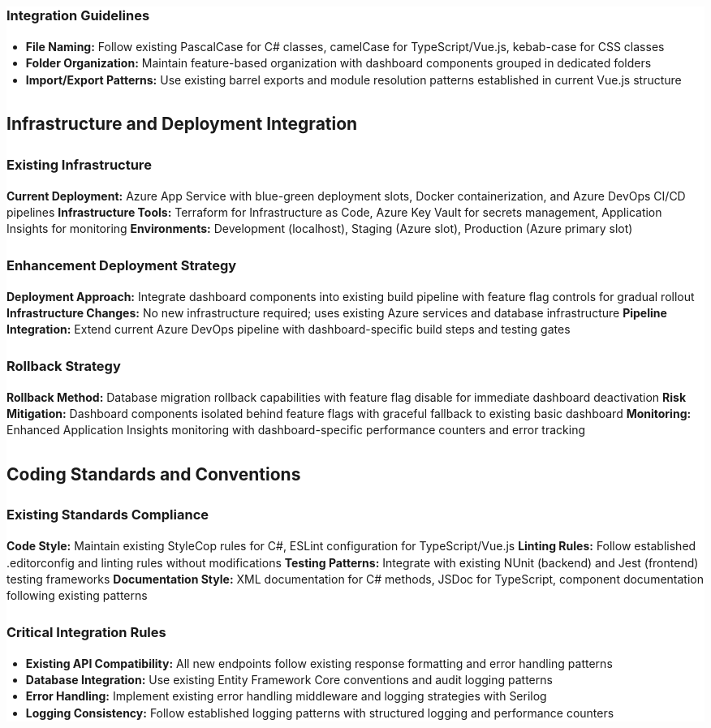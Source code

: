 ### Integration Guidelines

- **File Naming:** Follow existing PascalCase for C# classes, camelCase for TypeScript/Vue.js, kebab-case for CSS classes
- **Folder Organization:** Maintain feature-based organization with dashboard components grouped in dedicated folders
- **Import/Export Patterns:** Use existing barrel exports and module resolution patterns established in current Vue.js structure

## Infrastructure and Deployment Integration

### Existing Infrastructure
**Current Deployment:** Azure App Service with blue-green deployment slots, Docker containerization, and Azure DevOps CI/CD pipelines
**Infrastructure Tools:** Terraform for Infrastructure as Code, Azure Key Vault for secrets management, Application Insights for monitoring
**Environments:** Development (localhost), Staging (Azure slot), Production (Azure primary slot)

### Enhancement Deployment Strategy
**Deployment Approach:** Integrate dashboard components into existing build pipeline with feature flag controls for gradual rollout
**Infrastructure Changes:** No new infrastructure required; uses existing Azure services and database infrastructure
**Pipeline Integration:** Extend current Azure DevOps pipeline with dashboard-specific build steps and testing gates

### Rollback Strategy
**Rollback Method:** Database migration rollback capabilities with feature flag disable for immediate dashboard deactivation
**Risk Mitigation:** Dashboard components isolated behind feature flags with graceful fallback to existing basic dashboard
**Monitoring:** Enhanced Application Insights monitoring with dashboard-specific performance counters and error tracking

## Coding Standards and Conventions

### Existing Standards Compliance
**Code Style:** Maintain existing StyleCop rules for C#, ESLint configuration for TypeScript/Vue.js
**Linting Rules:** Follow established .editorconfig and linting rules without modifications
**Testing Patterns:** Integrate with existing NUnit (backend) and Jest (frontend) testing frameworks
**Documentation Style:** XML documentation for C# methods, JSDoc for TypeScript, component documentation following existing patterns

### Critical Integration Rules
- **Existing API Compatibility:** All new endpoints follow existing response formatting and error handling patterns
- **Database Integration:** Use existing Entity Framework Core conventions and audit logging patterns
- **Error Handling:** Implement existing error handling middleware and logging strategies with Serilog
- **Logging Consistency:** Follow established logging patterns with structured logging and performance counters
